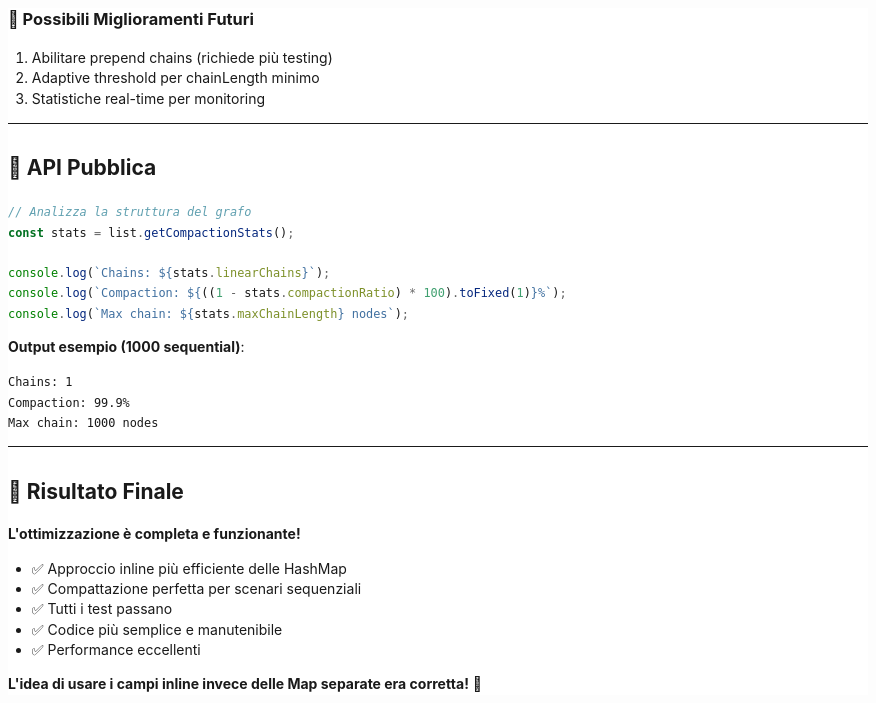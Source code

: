 ### 🔮 Possibili Miglioramenti Futuri
1. Abilitare prepend chains (richiede più testing)
2. Adaptive threshold per chainLength minimo
3. Statistiche real-time per monitoring

---

## 📝 API Pubblica

```typescript
// Analizza la struttura del grafo
const stats = list.getCompactionStats();

console.log(`Chains: ${stats.linearChains}`);
console.log(`Compaction: ${((1 - stats.compactionRatio) * 100).toFixed(1)}%`);
console.log(`Max chain: ${stats.maxChainLength} nodes`);
```

**Output esempio (1000 sequential)**:
```
Chains: 1
Compaction: 99.9%
Max chain: 1000 nodes
```

---

## 🎉 Risultato Finale

**L'ottimizzazione è completa e funzionante!**

- ✅ Approccio inline più efficiente delle HashMap
- ✅ Compattazione perfetta per scenari sequenziali
- ✅ Tutti i test passano
- ✅ Codice più semplice e manutenibile
- ✅ Performance eccellenti

**L'idea di usare i campi inline invece delle Map separate era corretta!** 🎯

